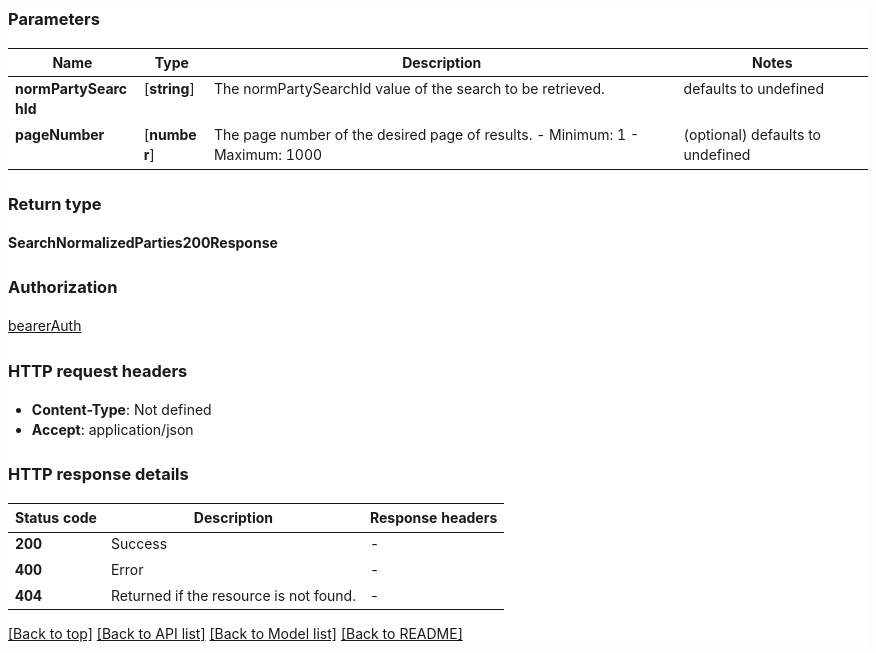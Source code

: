 
### Parameters

Name | Type | Description  | Notes
------------- | ------------- | ------------- | -------------
 **normPartySearchId** | [**string**] | The normPartySearchId value of the search to be retrieved. | defaults to undefined
 **pageNumber** | [**number**] | The page number of the desired page of results. - Minimum: 1 - Maximum: 1000  | (optional) defaults to undefined


### Return type

**SearchNormalizedParties200Response**

### Authorization

[bearerAuth](README.md#bearerAuth)

### HTTP request headers

 - **Content-Type**: Not defined
 - **Accept**: application/json


### HTTP response details
| Status code | Description | Response headers |
|-------------|-------------|------------------|
**200** | Success |  -  |
**400** | Error |  -  |
**404** | Returned if the resource is not found. |  -  |

[[Back to top]](#) [[Back to API list]](README.md#documentation-for-api-endpoints) [[Back to Model list]](README.md#documentation-for-models) [[Back to README]](README.md)


